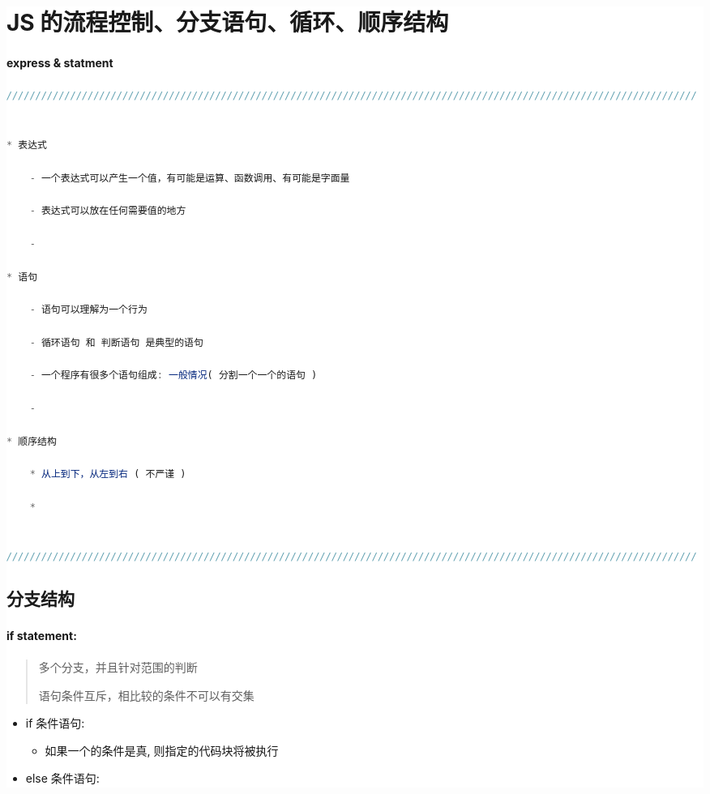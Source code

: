 # JS 的流程控制、分支语句、循环、顺序结构

#### express & statment

``` javascript
///////////////////////////////////////////////////////////////////////////////////////////////////////////////////////


* 表达式

    - 一个表达式可以产生一个值，有可能是运算、函数调用、有可能是字面量
    
    - 表达式可以放在任何需要值的地方
    
    - 

* 语句

    - 语句可以理解为一个行为
    
    - 循环语句 和 判断语句 是典型的语句
    
    - 一个程序有很多个语句组成: 一般情况( 分割一个一个的语句 )
    
    - 

* 顺序结构

    * 从上到下，从左到右 ( 不严谨 )
     
    * 


///////////////////////////////////////////////////////////////////////////////////////////////////////////////////////
```


## 分支结构

#### if statement:

> 多个分支，并且针对范围的判断
> 
> 语句条件互斥，相比较的条件不可以有交集

* if 条件语句:

    - 如果一个的条件是真, 则指定的代码块将被执行
    
* else 条件语句:
